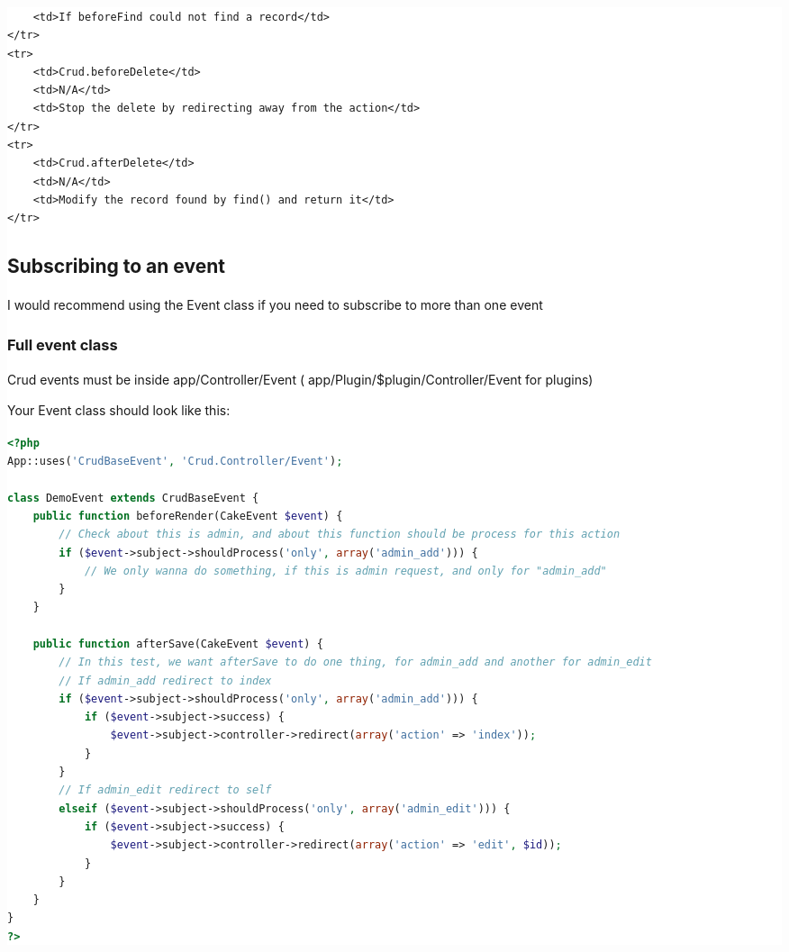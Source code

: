 		<td>If beforeFind could not find a record</td>
	</tr>
	<tr>
		<td>Crud.beforeDelete</td>
		<td>N/A</td>
		<td>Stop the delete by redirecting away from the action</td>
	</tr>
	<tr>
		<td>Crud.afterDelete</td>
		<td>N/A</td>
		<td>Modify the record found by find() and return it</td>
	</tr>
</tbody>
</table>

## Subscribing to an event

I would recommend using the Event class if you need to subscribe to more than one event

### Full event class

Crud events must be inside app/Controller/Event ( app/Plugin/$plugin/Controller/Event for plugins)

Your Event class should look like this:

```php
<?php
App::uses('CrudBaseEvent', 'Crud.Controller/Event');

class DemoEvent extends CrudBaseEvent {
	public function beforeRender(CakeEvent $event) {
		// Check about this is admin, and about this function should be process for this action
		if ($event->subject->shouldProcess('only', array('admin_add'))) {
			// We only wanna do something, if this is admin request, and only for "admin_add"
		}
	}

	public function afterSave(CakeEvent $event) {
		// In this test, we want afterSave to do one thing, for admin_add and another for admin_edit
		// If admin_add redirect to index
		if ($event->subject->shouldProcess('only', array('admin_add'))) {
			if ($event->subject->success) {
				$event->subject->controller->redirect(array('action' => 'index'));
			}
		}
		// If admin_edit redirect to self
		elseif ($event->subject->shouldProcess('only', array('admin_edit'))) {
			if ($event->subject->success) {
				$event->subject->controller->redirect(array('action' => 'edit', $id));
			}
		}
	}
}
?>
```
